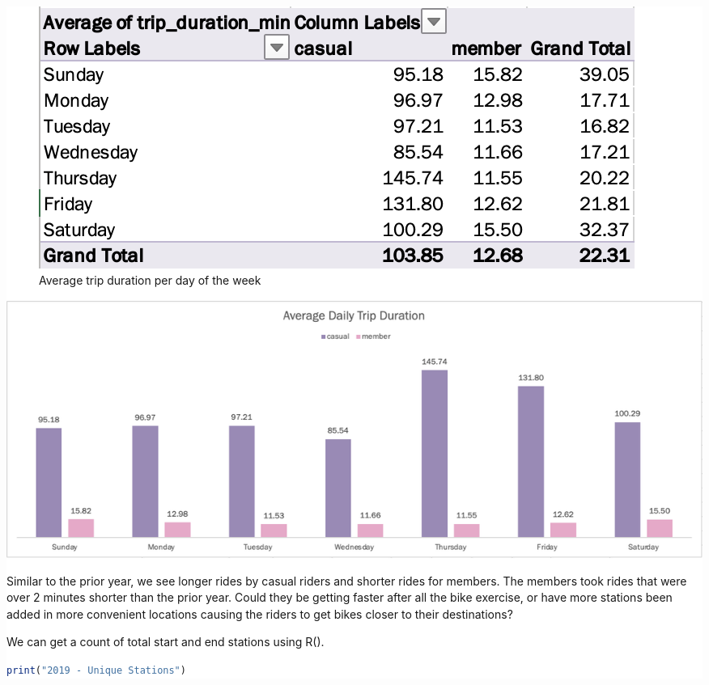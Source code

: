 <figure>
<img src="images/2020_Avg_Daily_Trip_Duration.png"
alt="Average trip duration per day of the week" />
<figcaption aria-hidden="true">Average trip duration per day of the
week</figcaption>
</figure>

![](images/2020_Avg_Daily_Trip_Duration_Chart.png)

Similar to the prior year, we see longer rides by casual riders and
shorter rides for members. The members took rides that were over 2
minutes shorter than the prior year. Could they be getting faster after
all the bike exercise, or have more stations been added in more
convenient locations causing the riders to get bikes closer to their
destinations?

We can get a count of total start and end stations using R().

``` r
print("2019 - Unique Stations")
```
